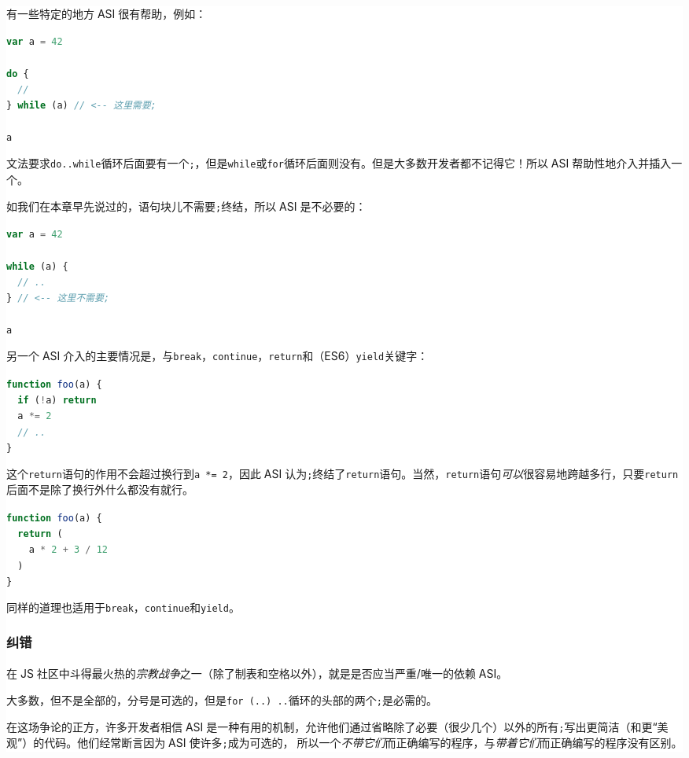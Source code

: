 有一些特定的地方 ASI 很有帮助，例如：

```javascript
var a = 42

do {
  //
} while (a) // <-- 这里需要;

a
```

文法要求`do..while`循环后面要有一个`;`，但是`while`或`for`循环后面则没有。但是大多数开发者都不记得它！所以 ASI 帮助性地介入并插入一个。

如我们在本章早先说过的，语句块儿不需要`;`终结，所以 ASI 是不必要的：

```javascript
var a = 42

while (a) {
  // ..
} // <-- 这里不需要;

a
```

另一个 ASI 介入的主要情况是，与`break`，`continue`，`return`和（ES6）`yield`关键字：

```javascript
function foo(a) {
  if (!a) return
  a *= 2
  // ..
}
```

这个`return`语句的作用不会超过换行到`a *= 2`，因此 ASI 认为`;`终结了`return`语句。当然，`return`语句*可以*很容易地跨越多行，只要`return`后面不是除了换行外什么都没有就行。


```javascript
function foo(a) {
  return (
    a * 2 + 3 / 12
  )
}
```

同样的道理也适用于`break`，`continue`和`yield`。

### 纠错

在 JS 社区中斗得最火热的*宗教战争*之一（除了制表和空格以外），就是是否应当严重/唯一的依赖 ASI。

大多数，但不是全部的，分号是可选的，但是`for (..) ..`循环的头部的两个`;`是必需的。

在这场争论的正方，许多开发者相信 ASI 是一种有用的机制，允许他们通过省略除了必要（很少几个）以外的所有`;`写出更简洁（和更“美观”）的代码。他们经常断言因为 ASI 使许多`;`成为可选的，
所以一个*不带它们*而正确编写的程序，与*带着它们*而正确编写的程序没有区别。

